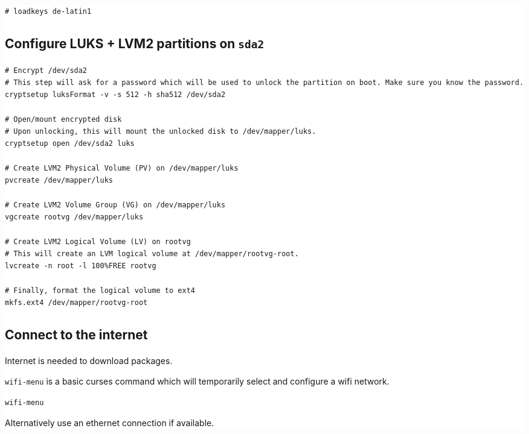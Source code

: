     # loadkeys de-latin1

## Configure LUKS + LVM2 partitions on `sda2`

    # Encrypt /dev/sda2
    # This step will ask for a password which will be used to unlock the partition on boot. Make sure you know the password.
    cryptsetup luksFormat -v -s 512 -h sha512 /dev/sda2

    # Open/mount encrypted disk
    # Upon unlocking, this will mount the unlocked disk to /dev/mapper/luks.
    cryptsetup open /dev/sda2 luks

    # Create LVM2 Physical Volume (PV) on /dev/mapper/luks
    pvcreate /dev/mapper/luks

    # Create LVM2 Volume Group (VG) on /dev/mapper/luks
    vgcreate rootvg /dev/mapper/luks

    # Create LVM2 Logical Volume (LV) on rootvg
    # This will create an LVM logical volume at /dev/mapper/rootvg-root.
    lvcreate -n root -l 100%FREE rootvg

    # Finally, format the logical volume to ext4
    mkfs.ext4 /dev/mapper/rootvg-root

## Connect to the internet
Internet is needed to download packages. 

`wifi-menu` is a basic curses command which will temporarily select and configure a
wifi network.

    wifi-menu

Alternatively use an ethernet connection if available.
